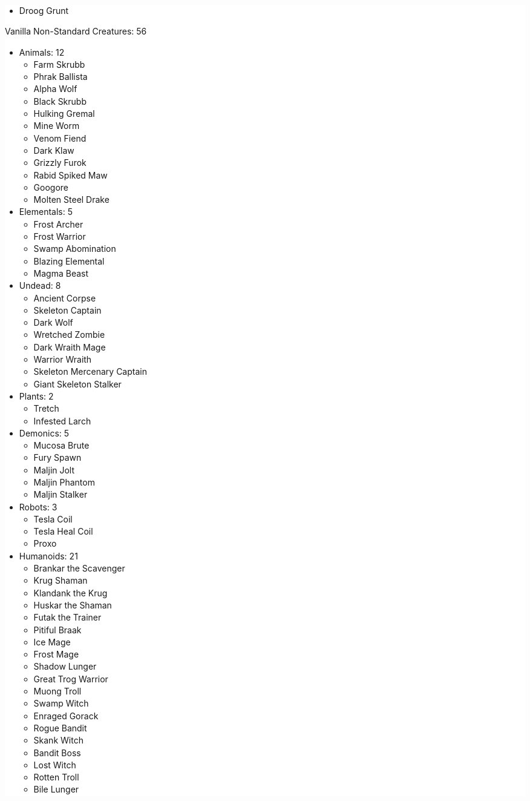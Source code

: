   - Droog Grunt

Vanilla Non-Standard Creatures: 56
- Animals: 12
  - Farm Skrubb
  - Phrak Ballista
  - Alpha Wolf
  - Black Skrubb
  - Hulking Gremal
  - Mine Worm
  - Venom Fiend
  - Dark Klaw
  - Grizzly Furok
  - Rabid Spiked Maw
  - Googore
  - Molten Steel Drake
- Elementals: 5
  - Frost Archer
  - Frost Warrior
  - Swamp Abomination
  - Blazing Elemental
  - Magma Beast
- Undead: 8
  - Ancient Corpse
  - Skeleton Captain
  - Dark Wolf
  - Wretched Zombie
  - Dark Wraith Mage
  - Warrior Wraith
  - Skeleton Mercenary Captain
  - Giant Skeleton Stalker
- Plants: 2
  - Tretch
  - Infested Larch
- Demonics: 5
  - Mucosa Brute
  - Fury Spawn
  - Maljin Jolt
  - Maljin Phantom
  - Maljin Stalker
- Robots: 3
  - Tesla Coil
  - Tesla Heal Coil
  - Proxo
- Humanoids: 21
  - Brankar the Scavenger
  - Krug Shaman
  - Klandank the Krug
  - Huskar the Shaman
  - Futak the Trainer
  - Pitiful Braak
  - Ice Mage
  - Frost Mage
  - Shadow Lunger
  - Great Trog Warrior
  - Muong Troll
  - Swamp Witch
  - Enraged Gorack
  - Rogue Bandit
  - Skank Witch
  - Bandit Boss
  - Lost Witch
  - Rotten Troll
  - Bile Lunger